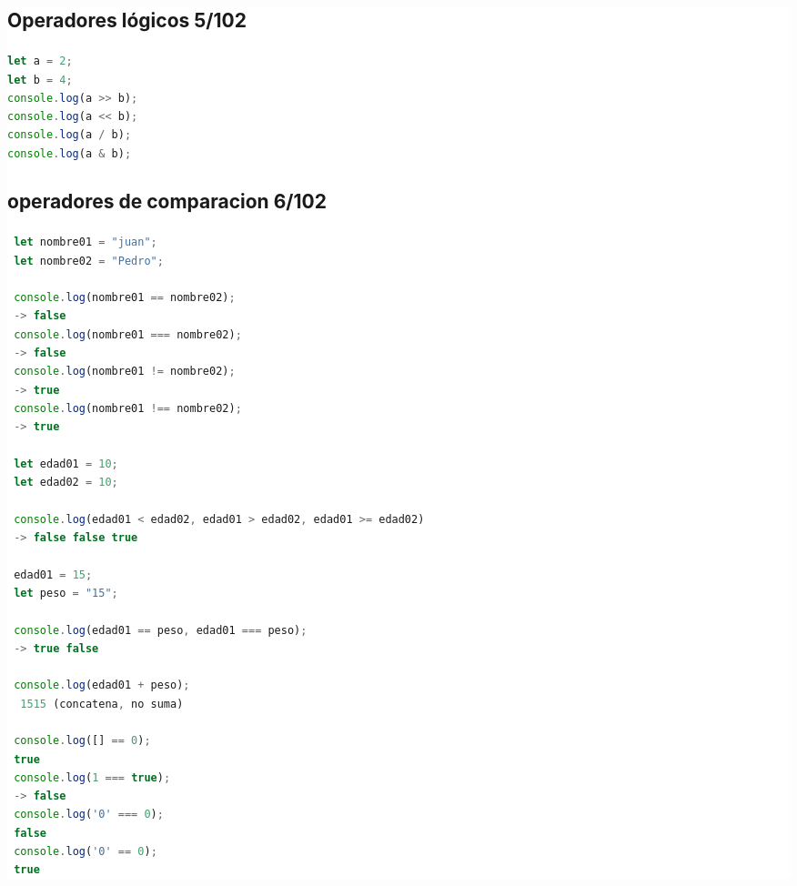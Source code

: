## **Operadores lógicos 5/102**

```js
let a = 2;
let b = 4;
console.log(a >> b);
console.log(a << b);
console.log(a / b);
console.log(a & b);
```

## **operadores de comparacion 6/102**

```js
 let nombre01 = "juan";
 let nombre02 = "Pedro";

 console.log(nombre01 == nombre02);
 -> false
 console.log(nombre01 === nombre02);
 -> false
 console.log(nombre01 != nombre02);
 -> true
 console.log(nombre01 !== nombre02);
 -> true

 let edad01 = 10;
 let edad02 = 10;

 console.log(edad01 < edad02, edad01 > edad02, edad01 >= edad02)
 -> false false true

 edad01 = 15;
 let peso = "15";

 console.log(edad01 == peso, edad01 === peso);
 -> true false

 console.log(edad01 + peso);
  1515 (concatena, no suma)

 console.log([] == 0);
 true
 console.log(1 === true);
 -> false
 console.log('0' === 0);
 false
 console.log('0' == 0);
 true
```
